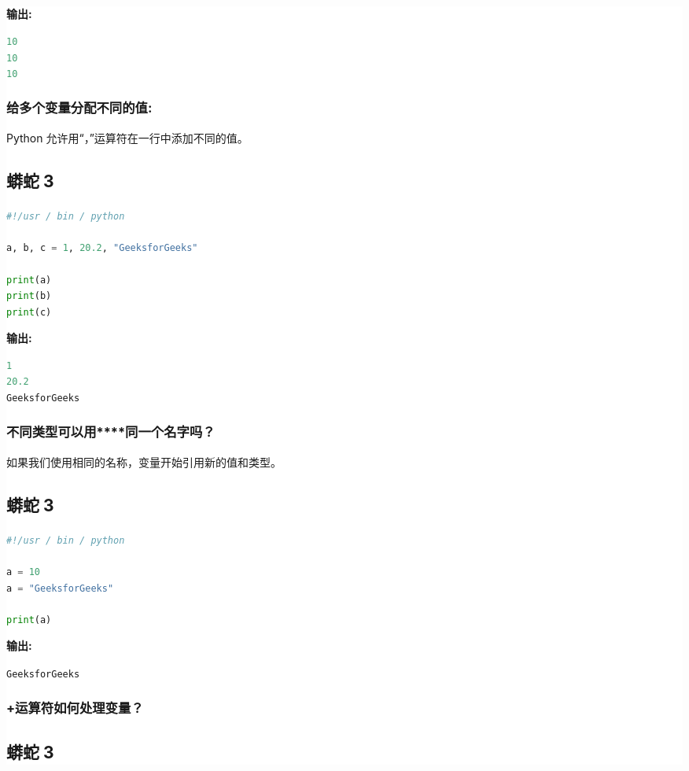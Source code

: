**输出:**

```py
10
10
10
```

### **给多个变量分配不同的值:**

Python 允许用“，”运算符在一行中添加不同的值。

## 蟒蛇 3

```py
#!/usr / bin / python

a, b, c = 1, 20.2, "GeeksforGeeks"

print(a)
print(b)
print(c)
```

**输出:**

```py
1
20.2
GeeksforGeeks
```

### **不同类型可以用****同一个名字吗？**

如果我们使用相同的名称，变量开始引用新的值和类型。

## 蟒蛇 3

```py
#!/usr / bin / python

a = 10
a = "GeeksforGeeks"

print(a)
```

**输出:**

```py
GeeksforGeeks
```

### **+运算符如何处理变量？**

## 蟒蛇 3
